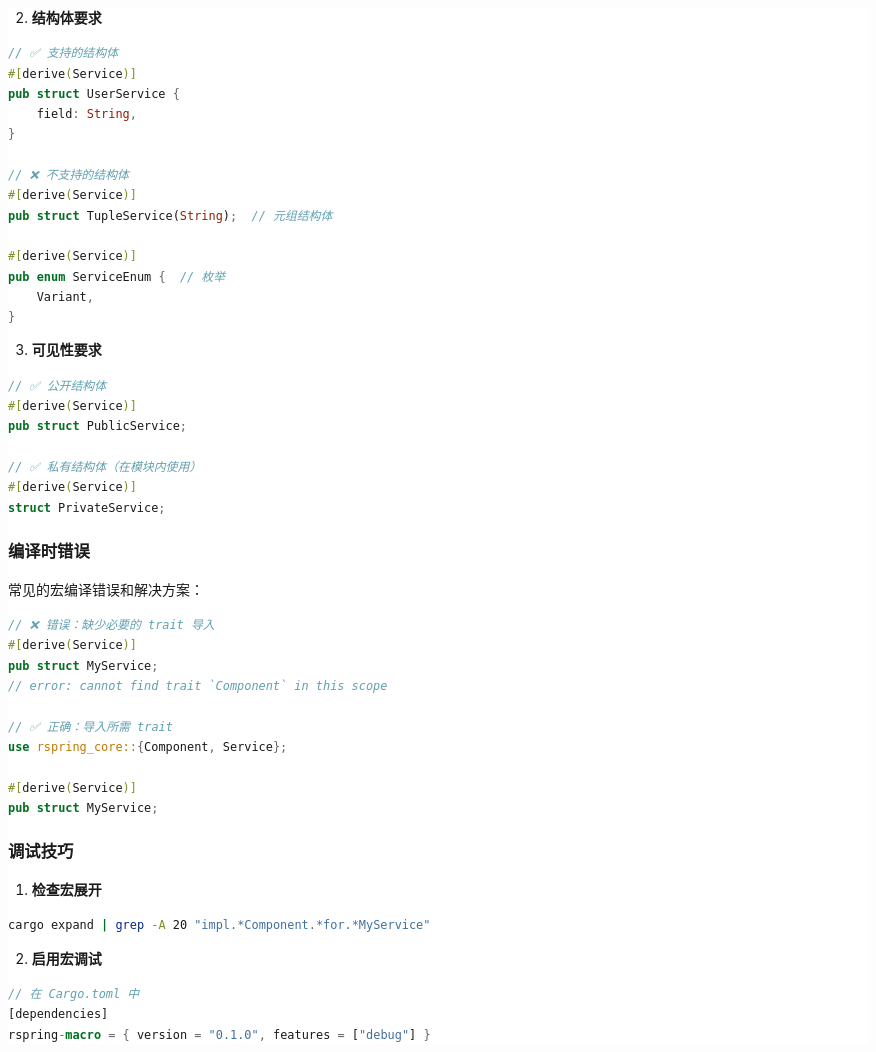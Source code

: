 2. **结构体要求**
```rust
// ✅ 支持的结构体
#[derive(Service)]
pub struct UserService {
    field: String,
}

// ❌ 不支持的结构体
#[derive(Service)]
pub struct TupleService(String);  // 元组结构体

#[derive(Service)]  
pub enum ServiceEnum {  // 枚举
    Variant,
}
```

3. **可见性要求**
```rust
// ✅ 公开结构体
#[derive(Service)]
pub struct PublicService;

// ✅ 私有结构体（在模块内使用）
#[derive(Service)]
struct PrivateService;
```

### 编译时错误

常见的宏编译错误和解决方案：

```rust
// ❌ 错误：缺少必要的 trait 导入
#[derive(Service)]
pub struct MyService;
// error: cannot find trait `Component` in this scope

// ✅ 正确：导入所需 trait
use rspring_core::{Component, Service};

#[derive(Service)]
pub struct MyService;
```

### 调试技巧

1. **检查宏展开**
```bash
cargo expand | grep -A 20 "impl.*Component.*for.*MyService"
```

2. **启用宏调试**
```rust
// 在 Cargo.toml 中
[dependencies]
rspring-macro = { version = "0.1.0", features = ["debug"] }
```
